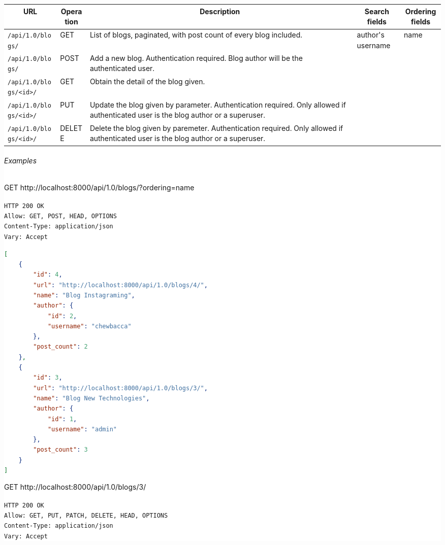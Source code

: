 | URL | Operation | Description | Search fields | Ordering fields |
| --- | --- | --- | --- | --- |
| ```/api/1.0/blogs/``` | GET | List of blogs, paginated, with post count of every blog included. | author's username | name |
| ```/api/1.0/blogs/``` | POST | Add a new blog. Authentication required. Blog author will be the authenticated user. |
| ```/api/1.0/blogs/<id>/``` | GET | Obtain the detail of the blog given. |
| ```/api/1.0/blogs/<id>/``` | PUT | Update the blog given by parameter. Authentication required. Only allowed if authenticated user is the blog author or a superuser. |
| ```/api/1.0/blogs/<id>/``` | DELETE | Delete the blog given by paremeter. Authentication required. Only allowed if authenticated user is the blog author or a superuser. |

###### Examples

GET http://localhost:8000/api/1.0/blogs/?ordering=name

```html
HTTP 200 OK
Allow: GET, POST, HEAD, OPTIONS
Content-Type: application/json
Vary: Accept
```

```json
[
    {
        "id": 4,
        "url": "http://localhost:8000/api/1.0/blogs/4/",
        "name": "Blog Instagraming",
        "author": {
            "id": 2,
            "username": "chewbacca"
        },
        "post_count": 2
    },
    {
        "id": 3,
        "url": "http://localhost:8000/api/1.0/blogs/3/",
        "name": "Blog New Technologies",
        "author": {
            "id": 1,
            "username": "admin"
        },
        "post_count": 3
    }
]
```
GET http://localhost:8000/api/1.0/blogs/3/

```html
HTTP 200 OK
Allow: GET, PUT, PATCH, DELETE, HEAD, OPTIONS
Content-Type: application/json
Vary: Accept
```
